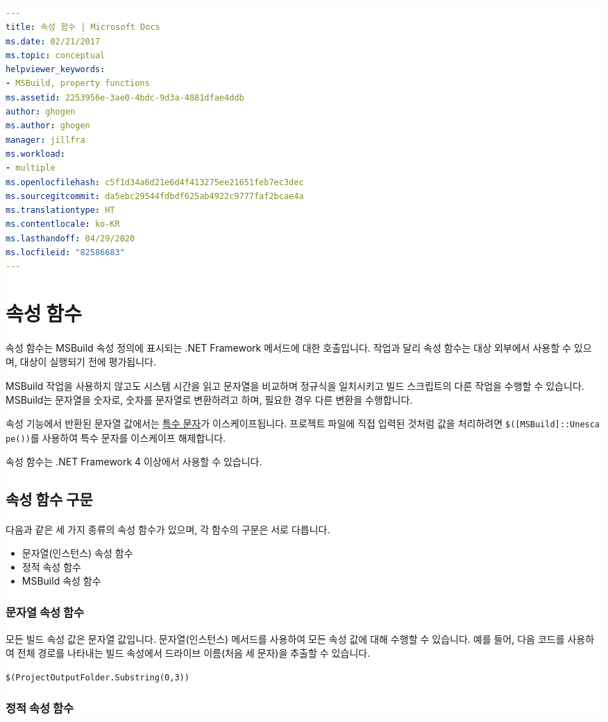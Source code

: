 ```yaml
---
title: 속성 함수 | Microsoft Docs
ms.date: 02/21/2017
ms.topic: conceptual
helpviewer_keywords:
- MSBuild, property functions
ms.assetid: 2253956e-3ae0-4bdc-9d3a-4881dfae4ddb
author: ghogen
ms.author: ghogen
manager: jillfra
ms.workload:
- multiple
ms.openlocfilehash: c5f1d34a6d21e6d4f413275ee21651feb7ec3dec
ms.sourcegitcommit: da5ebc29544fdbdf625ab4922c9777faf2bcae4a
ms.translationtype: HT
ms.contentlocale: ko-KR
ms.lasthandoff: 04/29/2020
ms.locfileid: "82586683"
---
```

# <a name="property-functions"></a>속성 함수

속성 함수는 MSBuild 속성 정의에 표시되는 .NET Framework 메서드에 대한 호출입니다. 작업과 달리 속성 함수는 대상 외부에서 사용할 수 있으며, 대상이 실행되기 전에 평가됩니다.

MSBuild 작업을 사용하지 않고도 시스템 시간을 읽고 문자열을 비교하며 정규식을 일치시키고 빌드 스크립트의 다른 작업을 수행할 수 있습니다. MSBuild는 문자열을 숫자로, 숫자를 문자열로 변환하려고 하며, 필요한 경우 다른 변환을 수행합니다.

속성 기능에서 반환된 문자열 값에서는 [특수 문자](msbuild-special-characters.md)가 이스케이프됩니다. 프로젝트 파일에 직접 입력된 것처럼 값을 처리하려면 `$([MSBuild]::Unescape())`를 사용하여 특수 문자를 이스케이프 해제합니다.

속성 함수는 .NET Framework 4 이상에서 사용할 수 있습니다.

## <a name="property-function-syntax"></a>속성 함수 구문

다음과 같은 세 가지 종류의 속성 함수가 있으며, 각 함수의 구문은 서로 다릅니다.

- 문자열(인스턴스) 속성 함수
- 정적 속성 함수
- MSBuild 속성 함수

### <a name="string-property-functions"></a>문자열 속성 함수

모든 빌드 속성 값은 문자열 값입니다. 문자열(인스턴스) 메서드를 사용하여 모든 속성 값에 대해 수행할 수 있습니다. 예를 들어, 다음 코드를 사용하여 전체 경로를 나타내는 빌드 속성에서 드라이브 이름(처음 세 문자)을 추출할 수 있습니다.

```
$(ProjectOutputFolder.Substring(0,3))
```

### <a name="static-property-functions"></a>정적 속성 함수
